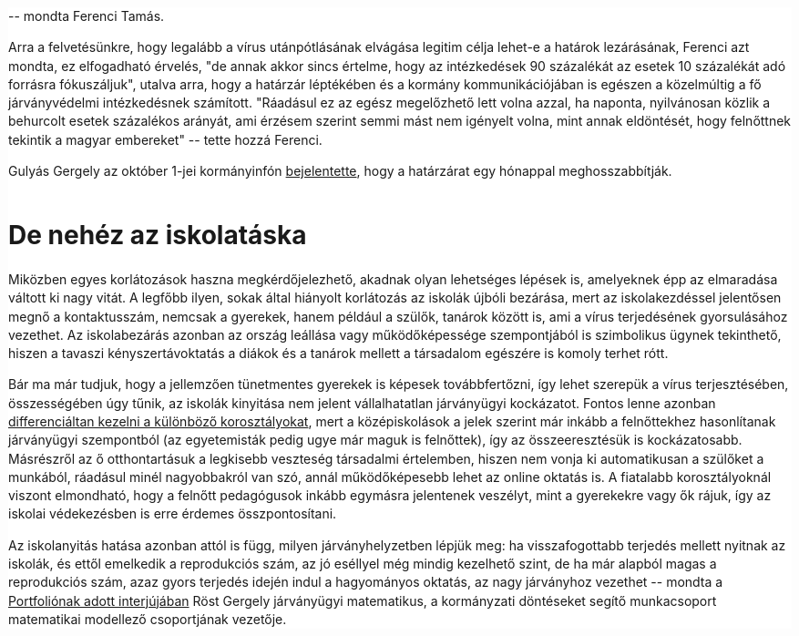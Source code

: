 -- mondta Ferenci Tamás.

Arra a felvetésünkre, hogy legalább a vírus utánpótlásának elvágása
legitim célja lehet-e a határok lezárásának, Ferenci azt mondta, ez
elfogadható érvelés, \"de annak akkor sincs értelme, hogy az
intézkedések 90 százalékát az esetek 10 százalékát adó forrásra
fókuszáljuk\", utalva arra, hogy a határzár léptékében és a kormány
kommunikációjában is egészen a közelmúltig a fő járványvédelmi
intézkedésnek számított. \"Ráadásul ez az egész megelőzhető lett volna
azzal, ha naponta, nyilvánosan közlik a behurcolt esetek százalékos
arányát, ami érzésem szerint semmi mást nem igényelt volna, mint annak
eldöntését, hogy felnőttnek tekintik a magyar embereket\" -- tette hozzá
Ferenci.

Gulyás Gergely az október 1-jei kormányinfón
[bejelentette](https://www.portfolio.hu/gazdasag/20201001/gulyas-gergely-egyelore-nincs-dontes-az-orvosi-berekrol-de-jelentos-emelest-tervezunk-451032),
hogy a határzárat egy hónappal meghosszabbítják.


De nehéz az iskolatáska
=======================

Miközben egyes korlátozások haszna megkérdőjelezhető, akadnak olyan
lehetséges lépések is, amelyeknek épp az elmaradása váltott ki nagy
vitát. A legfőbb ilyen, sokak által hiányolt korlátozás az iskolák
újbóli bezárása, mert az iskolakezdéssel jelentősen megnő a
kontaktusszám, nemcsak a gyerekek, hanem például a szülők, tanárok
között is, ami a vírus terjedésének gyorsulásához vezethet. Az
iskolabezárás azonban az ország leállása vagy működőképessége
szempontjából is szimbolikus ügynek tekinthető, hiszen a tavaszi
kényszertávoktatás a diákok és a tanárok mellett a társadalom egészére
is komoly terhet rótt.

Bár ma már tudjuk, hogy a jellemzően tünetmentes gyerekek is képesek
továbbfertőzni, így lehet szerepük a vírus terjesztésében, összességében
úgy tűnik, az iskolák kinyitása nem jelent vállalhatatlan járványügyi
kockázatot. Fontos lenne azonban [differenciáltan kezelni a különböző
korosztályokat](https://qubit.hu/2020/08/31/mennyire-veszelyes-az-iskolakezdes-a-jarvany-idejen),
mert a középiskolások a jelek szerint már inkább a felnőttekhez
hasonlítanak járványügyi szempontból (az egyetemisták pedig ugye már
maguk is felnőttek), így az összeeresztésük is kockázatosabb. Másrészről
az ő otthontartásuk a legkisebb veszteség társadalmi értelemben, hiszen
nem vonja ki automatikusan a szülőket a munkából, ráadásul minél
nagyobbakról van szó, annál működőképesebb lehet az online oktatás is. A
fiatalabb korosztályoknál viszont elmondható, hogy a felnőtt pedagógusok
inkább egymásra jelentenek veszélyt, mint a gyerekekre vagy ők rájuk,
így az iskolai védekezésben is erre érdemes összpontosítani.

Az iskolanyitás hatása azonban attól is függ, milyen járványhelyzetben
lépjük meg: ha visszafogottabb terjedés mellett nyitnak az iskolák, és
ettől emelkedik a reprodukciós szám, az jó eséllyel még mindig kezelhető
szint, de ha már alapból magas a reprodukciós szám, azaz gyors terjedés
idején indul a hagyományos oktatás, az nagy járványhoz vezethet --
mondta a [Portfoliónak adott
interjújában](https://www.portfolio.hu/gazdasag/20200831/figyelmeztet-a-jarvanyugyi-matematikus-a-koronavirus-terjedes-magyar-mutatoja-veszelyes-szintre-emelkedett-446626)
Röst Gergely járványügyi matematikus, a kormányzati döntéseket segítő
munkacsoport matematikai modellező csoportjának vezetője.
